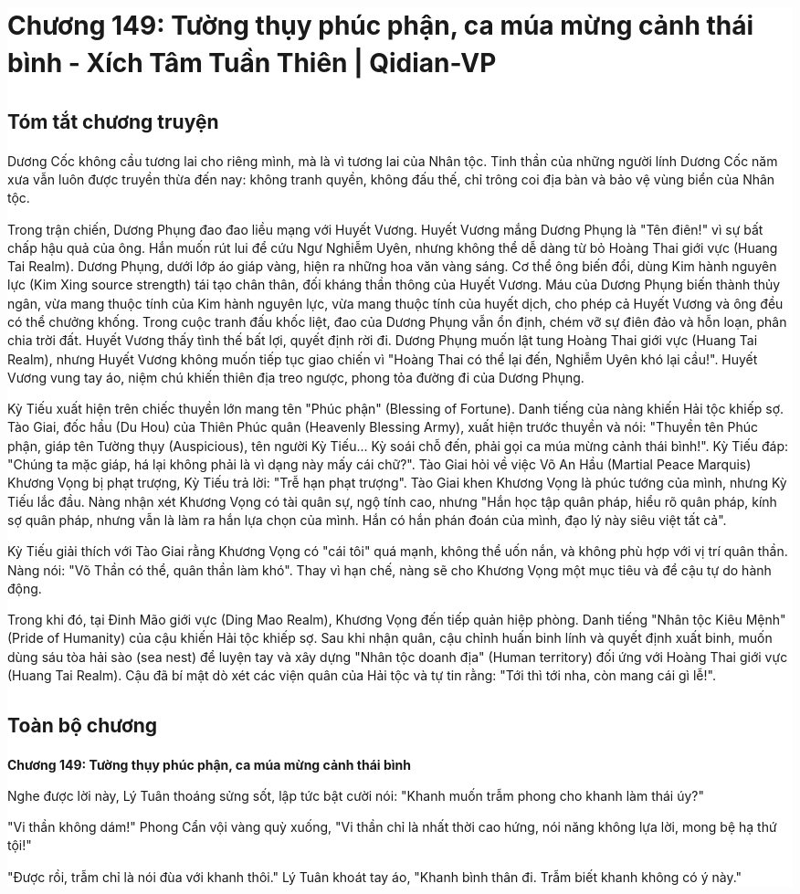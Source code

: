 # Chương 149: Tường thụy phúc phận, ca múa mừng cảnh thái bình - Xích Tâm Tuần Thiên | Qidian-VP

## Tóm tắt chương truyện

Dương Cốc không cầu tương lai cho riêng mình, mà là vì tương lai của Nhân tộc. Tinh thần của những người lính Dương Cốc năm xưa vẫn luôn được truyền thừa đến nay: không tranh quyền, không đấu thế, chỉ trông coi địa bàn và bảo vệ vùng biển của Nhân tộc.

Trong trận chiến, Dương Phụng đao đao liều mạng với Huyết Vương. Huyết Vương mắng Dương Phụng là "Tên điên!" vì sự bất chấp hậu quả của ông. Hắn muốn rút lui để cứu Ngư Nghiễm Uyên, nhưng không thể dễ dàng từ bỏ Hoàng Thai giới vực (Huang Tai Realm). Dương Phụng, dưới lớp áo giáp vàng, hiện ra những hoa văn vàng sáng. Cơ thể ông biến đổi, dùng Kim hành nguyên lực (Kim Xing source strength) tái tạo chân thân, đối kháng thần thông của Huyết Vương. Máu của Dương Phụng biến thành thủy ngân, vừa mang thuộc tính của Kim hành nguyên lực, vừa mang thuộc tính của huyết dịch, cho phép cả Huyết Vương và ông đều có thể chưởng khống. Trong cuộc tranh đấu khốc liệt, đao của Dương Phụng vẫn ổn định, chém vỡ sự điên đảo và hỗn loạn, phân chia trời đất. Huyết Vương thấy tình thế bất lợi, quyết định rời đi. Dương Phụng muốn lật tung Hoàng Thai giới vực (Huang Tai Realm), nhưng Huyết Vương không muốn tiếp tục giao chiến vì "Hoàng Thai có thể lại đến, Nghiễm Uyên khó lại cầu!". Huyết Vương vung tay áo, niệm chú khiến thiên địa treo ngược, phong tỏa đường đi của Dương Phụng.

Kỳ Tiếu xuất hiện trên chiếc thuyền lớn mang tên "Phúc phận" (Blessing of Fortune). Danh tiếng của nàng khiến Hải tộc khiếp sợ. Tào Giai, đốc hầu (Du Hou) của Thiên Phúc quân (Heavenly Blessing Army), xuất hiện trước thuyền và nói: "Thuyền tên Phúc phận, giáp tên Tường thụy (Auspicious), tên người Kỳ Tiếu... Kỳ soái chỗ đến, phải gọi ca múa mừng cảnh thái bình!". Kỳ Tiếu đáp: "Chúng ta mặc giáp, há lại không phải là vì dạng này mấy cái chữ?". Tào Giai hỏi về việc Võ An Hầu (Martial Peace Marquis) Khương Vọng bị phạt trượng, Kỳ Tiếu trả lời: "Trễ hạn phạt trượng". Tào Giai khen Khương Vọng là phúc tướng của mình, nhưng Kỳ Tiếu lắc đầu. Nàng nhận xét Khương Vọng có tài quân sự, ngộ tính cao, nhưng "Hắn học tập quân pháp, hiểu rõ quân pháp, kính sợ quân pháp, nhưng vẫn là làm ra hắn lựa chọn của mình. Hắn có hắn phán đoán của mình, đạo lý này siêu việt tất cả".

Kỳ Tiếu giải thích với Tào Giai rằng Khương Vọng có "cái tôi" quá mạnh, không thể uốn nắn, và không phù hợp với vị trí quân thần. Nàng nói: "Võ Thần có thể, quân thần làm khó". Thay vì hạn chế, nàng sẽ cho Khương Vọng một mục tiêu và để cậu tự do hành động.

Trong khi đó, tại Đinh Mão giới vực (Ding Mao Realm), Khương Vọng đến tiếp quản hiệp phòng. Danh tiếng "Nhân tộc Kiêu Mệnh" (Pride of Humanity) của cậu khiến Hải tộc khiếp sợ. Sau khi nhận quân, cậu chỉnh huấn binh lính và quyết định xuất binh, muốn dùng sáu tòa hải sào (sea nest) để luyện tay và xây dựng "Nhân tộc doanh địa" (Human territory) đối ứng với Hoàng Thai giới vực (Huang Tai Realm). Cậu đã bí mật dò xét các viện quân của Hải tộc và tự tin rằng: "Tới thì tới nha, còn mang cái gì lễ!".

## Toàn bộ chương

**Chương 149: Tường thụy phúc phận, ca múa mừng cảnh thái bình**

Nghe được lời này, Lý Tuân thoáng sửng sốt, lập tức bật cười nói: "Khanh muốn trẫm phong cho khanh làm thái úy?"

"Vi thần không dám!" Phong Cẩn vội vàng quỳ xuống, "Vi thần chỉ là nhất thời cao hứng, nói năng không lựa lời, mong bệ hạ thứ tội!"

"Được rồi, trẫm chỉ là nói đùa với khanh thôi." Lý Tuân khoát tay áo, "Khanh bình thân đi. Trẫm biết khanh không có ý này."
